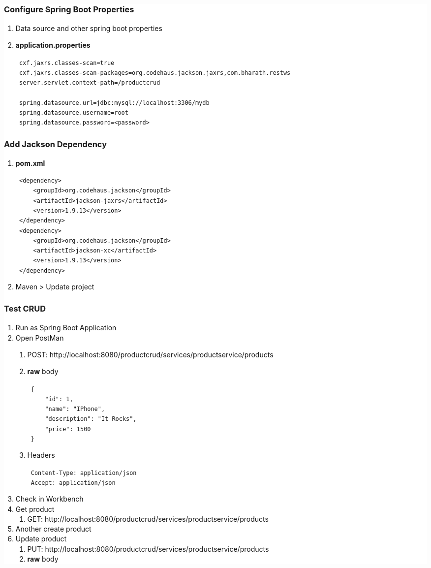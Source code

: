 ### Configure Spring Boot Properties ###
1. Data source and other spring boot properties
2. **application.properties**
		
		cxf.jaxrs.classes-scan=true
		cxf.jaxrs.classes-scan-packages=org.codehaus.jackson.jaxrs,com.bharath.restws
		server.servlet.context-path=/productcrud
		
		spring.datasource.url=jdbc:mysql://localhost:3306/mydb
		spring.datasource.username=root
		spring.datasource.password=<password>

### Add Jackson Dependency ###
1. **pom.xml**

		<dependency>
			<groupId>org.codehaus.jackson</groupId>
			<artifactId>jackson-jaxrs</artifactId>
			<version>1.9.13</version>
		</dependency>
		<dependency>
			<groupId>org.codehaus.jackson</groupId>
			<artifactId>jackson-xc</artifactId>
			<version>1.9.13</version>
		</dependency>
		
2. Maven > Update project

### Test CRUD ###
1. Run as Spring Boot Application
2. Open PostMan
	1. POST: http://localhost:8080/productcrud/services/productservice/products
	2. **raw** body

			{
				"id": 1,
				"name": "IPhone",
				"description": "It Rocks",
				"price": 1500
			}
			
	3. Headers

			Content-Type: application/json
			Accept: application/json
			
3. Check in Workbench
4. Get product
	1. GET: http://localhost:8080/productcrud/services/productservice/products
5. Another create product
6. Update product
	1. PUT: http://localhost:8080/productcrud/services/productservice/products
	2. **raw** body
